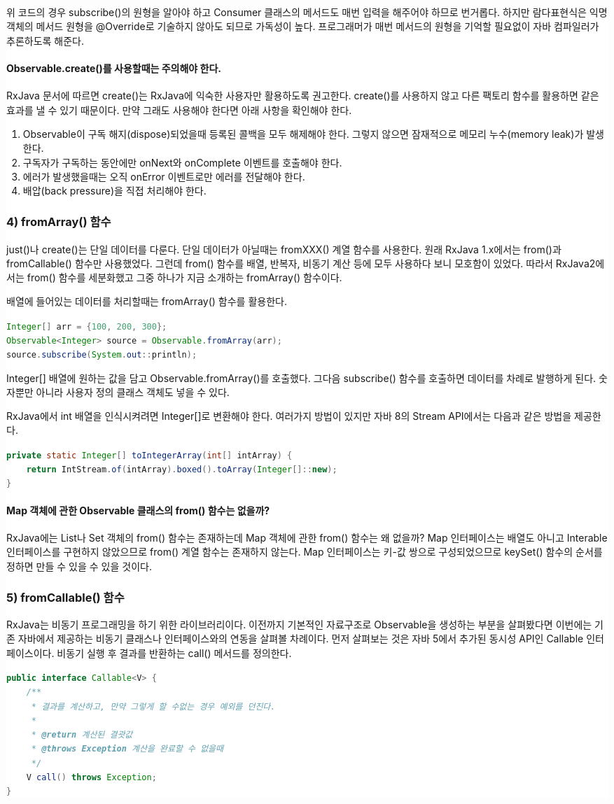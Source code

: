 위 코드의 경우 subscribe()의 원형을 알아야 하고 Consumer<T> 클래스의 메서드도 매번 입력을 해주어야 하므로 번거롭다. 하지만 람다표현식은 익명 객체의 메서드 원형을 @Override로 기술하지 않아도 되므로 가독성이 높다. 프로그래머가 매번 메서드의 원형을 기억할 필요없이 자바 컴파일러가 추론하도록 해준다.

#### Observable.create()를 사용할때는 주의해야 한다.
RxJava 문서에 따르면 create()는 RxJava에 익숙한 사용자만 활용하도록 권고한다. create()를 사용하지 않고 다른 팩토리 함수를 활용하면 같은 효과를 낼 수 있기 때문이다. 만약 그래도 사용해야 한다면 아래 사항을 확인해야 한다.
 1. Observable이 구독 해지(dispose)되었을때 등록된 콜백을 모두 해제해야 한다. 그렇지 않으면 잠재적으로 메모리 누수(memory leak)가 발생한다.
 2. 구독자가 구독하는 동안에만 onNext와 onComplete 이벤트를 호출해야 한다.
 3. 에러가 발생했을때는 오직 onError 이벤트로만 에러를 전달해야 한다.
 4. 배압(back pressure)을 직접 처리해야 한다.

### 4) fromArray() 함수
just()나 create()는 단일 데이터를 다룬다. 단일 데이터가 아닐때는 fromXXX() 계열 함수를 사용한다. 원래 RxJava 1.x에서는 from()과 fromCallable() 함수만 사용했었다. 그런데 from() 함수를 배열, 반복자, 비동기 계산 등에 모두 사용하다 보니 모호함이 있었다. 따라서 RxJava2에서는 from() 함수를 세분화했고 그중 하나가 지금 소개하는 fromArray() 함수이다.

배열에 들어있는 데이터를 처리할때는 fromArray() 함수를 활용한다.

```java
Integer[] arr = {100, 200, 300};
Observable<Integer> source = Observable.fromArray(arr);
source.subscribe(System.out::println);
```

Integer[] 배열에 원하는 값을 담고 Observable.fromArray()를 호출했다. 그다음 subscribe() 함수를 호출하면 데이터를 차례로 발행하게 된다. 숫자뿐만 아니라 사용자 정의 클래스 객체도 넣을 수 있다.

RxJava에서 int 배열을 인식시켜려면 Integer[]로 변환해야 한다. 여러가지 방법이 있지만 자바 8의 Stream API에서는 다음과 같은 방법을 제공한다.

```java
private static Integer[] toIntegerArray(int[] intArray) {
    return IntStream.of(intArray).boxed().toArray(Integer[]::new);
}
```

#### Map 객체에 관한 Observable 클래스의 from() 함수는 없을까?
RxJava에는 List나 Set 객체의 from() 함수는 존재하는데 Map 객체에 관한 from() 함수는 왜 없을까? Map 인터페이스는 배열도 아니고 Interable<E> 인터페이스를 구현하지 않았으므로 from() 계열 함수는 존재하지 않는다. Map 인터페이스는 키-값 쌍으로 구성되었으므로 keySet() 함수의 순서를 정하면 만들 수 있을 수 있을 것이다.

### 5) fromCallable() 함수
RxJava는 비동기 프로그래밍을 하기 위한 라이브러리이다. 이전까지 기본적인 자료구조로 Observable을 생성하는 부분을 살펴봤다면 이번에는 기존 자바에서 제공하는 비동기 클래스나 인터페이스와의 연동을 살펴볼 차례이다. 먼저 살펴보는 것은 자바 5에서 추가된 동시성 API인 Callable 인터페이스이다. 비동기 실행 후 결과를 반환하는 call() 메서드를 정의한다.

```java
public interface Callable<V> {
    /**
     * 결과를 계산하고, 만약 그렇게 할 수없는 경우 예외를 던진다.
     * 
     * @return 계산된 결괏값
     * @throws Exception 계산을 완료할 수 없을때
     */
    V call() throws Exception;
}
```
